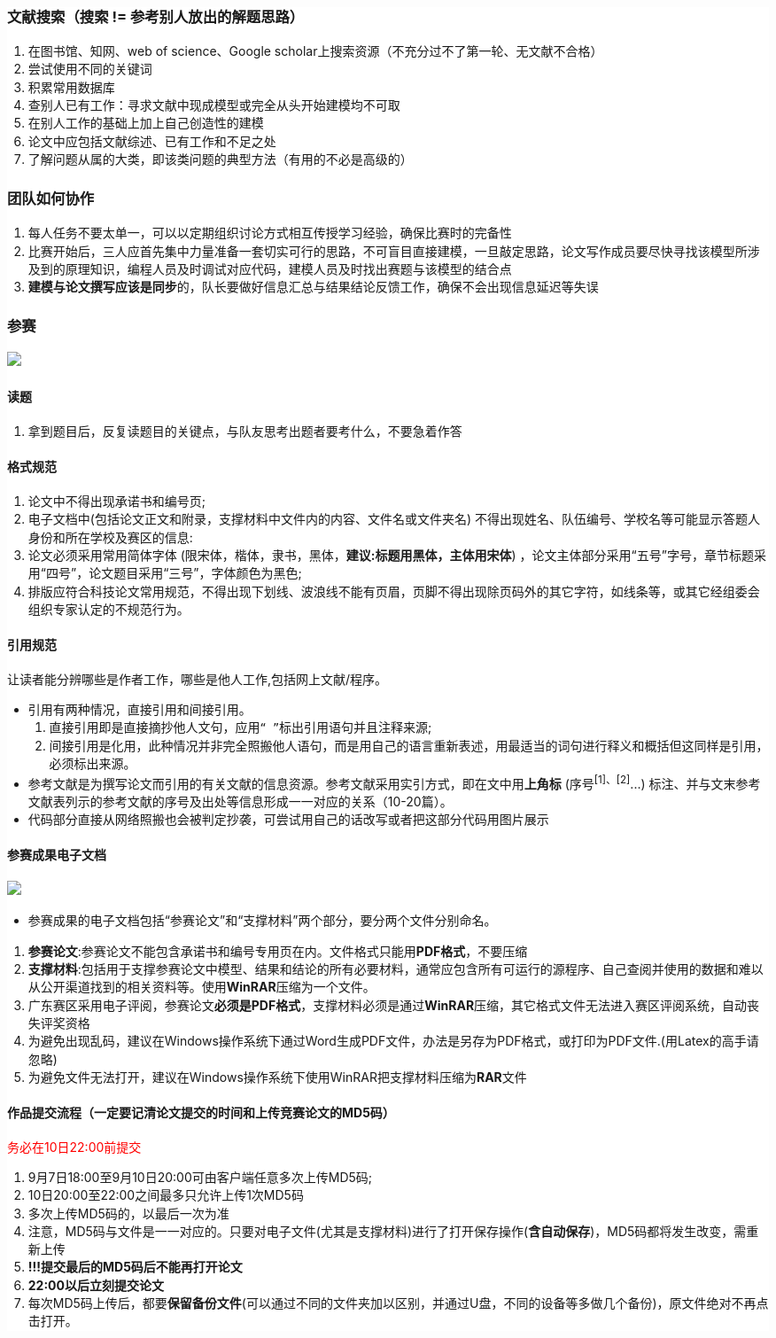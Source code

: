 ### 文献搜索（搜索 != 参考别人放出的解题思路）
1. 在图书馆、知网、web of science、Google scholar上搜索资源（不充分过不了第一轮、无文献不合格）
2. 尝试使用不同的关键词
3. 积累常用数据库
4. 查别人已有工作：寻求文献中现成模型或完全从头开始建模均不可取
5. 在别人工作的基础上加上自己创造性的建模
6. 论文中应包括文献综述、已有工作和不足之处
7. 了解问题从属的大类，即该类问题的典型方法（有用的不必是高级的）

### 团队如何协作
1. 每人任务不要太单一，可以以定期组织讨论方式相互传授学习经验，确保比赛时的完备性
2. 比赛开始后，三人应首先集中力量准备一套切实可行的思路，不可盲目直接建模，一旦敲定思路，论文写作成员要尽快寻找该模型所涉及到的原理知识，编程人员及时调试对应代码，建模人员及时找出赛题与该模型的结合点
3. **建模与论文撰写应该是同步**的，队长要做好信息汇总与结果结论反馈工作，确保不会出现信息延迟等失误

### 参赛
![](C:\Users\何嘉凯\Desktop\数学建模\新建文件夹\微信图片_20230627092129.png)

#### 读题
1. 拿到题目后，反复读题目的关键点，与队友思考出题者要考什么，不要急着作答

#### 格式规范
1. 论文中不得出现承诺书和编号页;
2. 电子文档中(包括论文正文和附录，支撑材料中文件内的内容、文件名或文件夹名) 不得出现姓名、队伍编号、学校名等可能显示答题人身份和所在学校及赛区的信息:
3. 论文必须采用常用简体字体 (限宋体，楷体，隶书，黑体，**建议:标题用黑体，主体用宋体**) ，论文主体部分采用“五号”字号，章节标题采用“四号”，论文题目采用“三号”，字体颜色为黑色;
4. 排版应符合科技论文常用规范，不得出现下划线、波浪线不能有页眉，页脚不得出现除页码外的其它字符，如线条等，或其它经组委会组织专家认定的不规范行为。

#### 引用规范
让读者能分辨哪些是作者工作，哪些是他人工作,包括网上文献/程序。
* 引用有两种情况，直接引用和间接引用。
	1. 直接引用即是直接摘抄他人文句，应用`“ ”`标出引用语句并且注释来源;
	2. 间接引用是化用，此种情况并非完全照搬他人语句，而是用自己的语言重新表述，用最适当的词句进行释义和概括但这同样是引用，必须标出来源。
* 参考文献是为撰写论文而引用的有关文献的信息资源。参考文献采用实引方式，即在文中用**上角标** (序号<sup>[1]、[2]</sup>...) 标注、并与文末参考文献表列示的参考文献的序号及出处等信息形成一一对应的关系（10-20篇）。
* 代码部分直接从网络照搬也会被判定抄袭，可尝试用自己的话改写或者把这部分代码用图片展示

#### 参赛成果电子文档
![](C:\Users\何嘉凯\Desktop\数学建模\新建文件夹\微信图片_20230627093545.png)
* 参赛成果的电子文档包括“参赛论文”和“支撑材料”两个部分，要分两个文件分别命名。
1. **参赛论文**:参赛论文不能包含承诺书和编号专用页在内。文件格式只能用**PDF格式**，不要压缩
2. **支撑材料**:包括用于支撑参赛论文中模型、结果和结论的所有必要材料，通常应包含所有可运行的源程序、自己查阅并使用的数据和难以从公开渠道找到的相关资料等。使用**WinRAR**压缩为一个文件。
3. 广东赛区采用电子评阅，参赛论文**必须是PDF格式**，支撑材料必须是通过**WinRAR**压缩，其它格式文件无法进入赛区评阅系统，自动丧失评奖资格
4. 为避免出现乱码，建议在Windows操作系统下通过Word生成PDF文件，办法是另存为PDF格式，或打印为PDF文件.(用Latex的高手请忽略)
5. 为避免文件无法打开，建议在Windows操作系统下使用WinRAR把支撑材料压缩为**RAR**文件

#### 作品提交流程（一定要记清论文提交的时间和上传竞赛论文的MD5码）
<font color = "red">务必在10日22:00前提交</font>
1. 9月7日18:00至9月10日20:00可由客户端任意多次上传MD5码;
2. 10日20:00至22:00之间最多只允许上传1次MD5码
3. 多次上传MD5码的，以最后一次为准
4. 注意，MD5码与文件是一一对应的。只要对电子文件(尤其是支撑材料)进行了打开保存操作(**含自动保存**)，MD5码都将发生改变，需重新上传
5. **!!!提交最后的MD5码后不能再打开论文**
6. **22:00以后立刻提交论文**
7. 每次MD5码上传后，都要**保留备份文件**(可以通过不同的文件夹加以区别，并通过U盘，不同的设备等多做几个备份)，原文件绝对不再点击打开。

